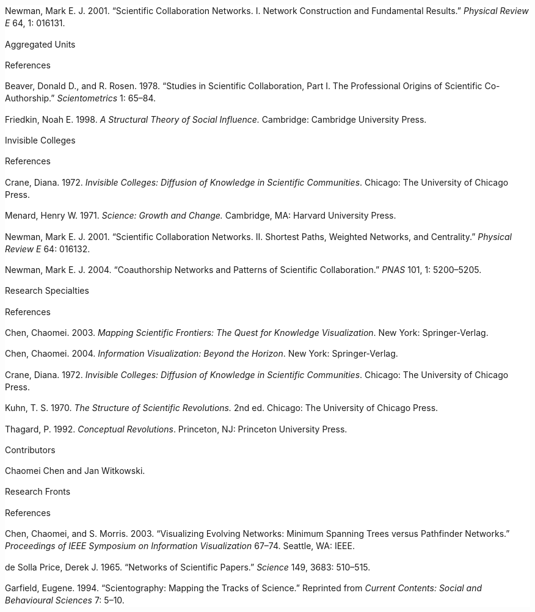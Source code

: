Newman, Mark E. J. 2001. “Scientific Collaboration Networks. I. Network Construction and Fundamental Results.” _Physical Review E_ 64, 1: 016131.

Aggregated Units

References

Beaver, Donald D., and R. Rosen. 1978. “Studies in Scientific Collaboration, Part I. The Professional Origins of Scientific Co-Authorship.” _Scientometrics_ 1: 65–84.

Friedkin, Noah E. 1998. _A Structural Theory of Social Influence._ Cambridge: Cambridge University Press.

Invisible Colleges

References

Crane, Diana. 1972. _Invisible Colleges: Diffusion of Knowledge in Scientific Communities_. Chicago: The University of Chicago Press.

Menard, Henry W. 1971. _Science: Growth and Change._ Cambridge, MA: Harvard University Press.

Newman, Mark E. J. 2001. “Scientific Collaboration Networks. II. Shortest Paths, Weighted Networks, and Centrality.” _Physical Review E_ 64: 016132.

Newman, Mark E. J. 2004. “Coauthorship Networks and Patterns of Scientific Collaboration.” _PNAS_ 101, 1: 5200–5205.

Research Specialties

References

Chen, Chaomei. 2003. _Mapping Scientific Frontiers: The Quest for Knowledge Visualization_. New York: Springer-Verlag.

Chen, Chaomei. 2004. _Information Visualization: Beyond the Horizon_. New York: Springer-Verlag.

Crane, Diana. 1972. _Invisible Colleges: Diffusion of Knowledge in Scientific Communities_. Chicago: The University of Chicago Press.

Kuhn, T. S. 1970. _The Structure of Scientific Revolutions._ 2nd ed. Chicago: The University of Chicago Press.

Thagard, P. 1992. _Conceptual Revolutions_. Princeton, NJ: Princeton University Press.

Contributors

Chaomei Chen and Jan Witkowski.

Research Fronts

References

Chen, Chaomei, and S. Morris. 2003. “Visualizing Evolving Networks: Minimum Spanning Trees versus Pathfinder Networks.” _Proceedings of IEEE Symposium on Information Visualization_ 67–74. Seattle, WA: IEEE.

de Solla Price, Derek J. 1965. “Networks of Scientific Papers.” _Science_ 149, 3683: 510–515.

Garfield, Eugene. 1994. “Scientography: Mapping the Tracks of Science.” Reprinted from _Current Contents: Social and Behavioural Sciences_ 7: 5–10.
